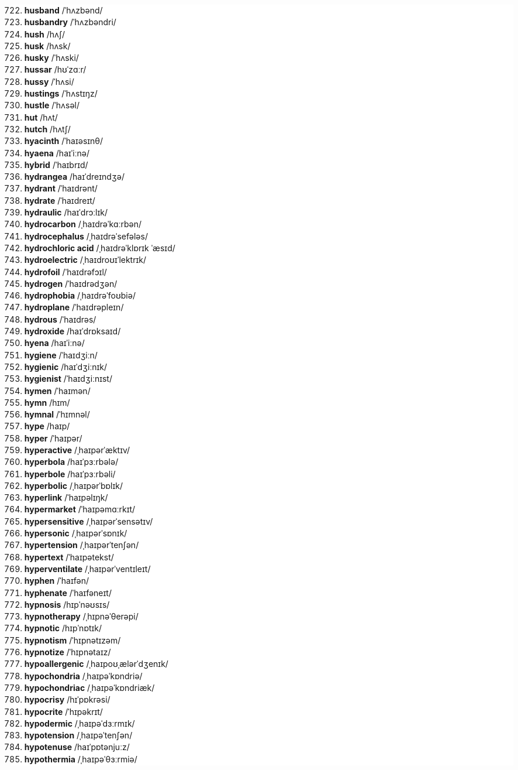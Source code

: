 722. **husband** /ˈhʌzbənd/  
723. **husbandry** /ˈhʌzbəndri/  
724. **hush** /hʌʃ/  
725. **husk** /hʌsk/  
726. **husky** /ˈhʌski/  
727. **hussar** /hʊˈzɑːr/  
728. **hussy** /ˈhʌsi/  
729. **hustings** /ˈhʌstɪŋz/  
730. **hustle** /ˈhʌsəl/  
731. **hut** /hʌt/  
732. **hutch** /hʌtʃ/  
733. **hyacinth** /ˈhaɪəsɪnθ/  
734. **hyaena** /haɪˈiːnə/  
735. **hybrid** /ˈhaɪbrɪd/  
736. **hydrangea** /haɪˈdreɪndʒə/  
737. **hydrant** /ˈhaɪdrənt/  
738. **hydrate** /ˈhaɪdreɪt/  
739. **hydraulic** /haɪˈdrɔːlɪk/  
740. **hydrocarbon** /ˌhaɪdrəˈkɑːrbən/  
741. **hydrocephalus** /ˌhaɪdrəˈsefələs/  
742. **hydrochloric acid** /ˌhaɪdrəˈklɒrɪk ˈæsɪd/  
743. **hydroelectric** /ˌhaɪdroʊɪˈlektrɪk/  
744. **hydrofoil** /ˈhaɪdrəfɔɪl/  
745. **hydrogen** /ˈhaɪdrədʒən/  
746. **hydrophobia** /ˌhaɪdrəˈfoʊbiə/  
747. **hydroplane** /ˈhaɪdrəpleɪn/  
748. **hydrous** /ˈhaɪdrəs/  
749. **hydroxide** /haɪˈdrɒksaɪd/  
750. **hyena** /haɪˈiːnə/  
751. **hygiene** /ˈhaɪdʒiːn/  
752. **hygienic** /haɪˈdʒiːnɪk/  
753. **hygienist** /ˈhaɪdʒiːnɪst/  
754. **hymen** /ˈhaɪmən/  
755. **hymn** /hɪm/  
756. **hymnal** /ˈhɪmnəl/  
757. **hype** /haɪp/  
758. **hyper** /ˈhaɪpər/  
759. **hyperactive** /ˌhaɪpərˈæktɪv/  
760. **hyperbola** /haɪˈpɜːrbələ/  
761. **hyperbole** /haɪˈpɜːrbəli/  
762. **hyperbolic** /ˌhaɪpərˈbɒlɪk/  
763. **hyperlink** /ˈhaɪpəlɪŋk/  
764. **hypermarket** /ˈhaɪpəmɑːrkɪt/  
765. **hypersensitive** /ˌhaɪpərˈsensətɪv/  
766. **hypersonic** /ˌhaɪpərˈsɒnɪk/  
767. **hypertension** /ˌhaɪpərˈtenʃən/  
768. **hypertext** /ˈhaɪpətekst/  
769. **hyperventilate** /ˌhaɪpərˈventɪleɪt/  
770. **hyphen** /ˈhaɪfən/  
771. **hyphenate** /ˈhaɪfəneɪt/  
772. **hypnosis** /hɪpˈnəʊsɪs/  
773. **hypnotherapy** /ˌhɪpnəˈθerəpi/  
774. **hypnotic** /hɪpˈnɒtɪk/  
775. **hypnotism** /ˈhɪpnətɪzəm/  
776. **hypnotize** /ˈhɪpnətaɪz/  
777. **hypoallergenic** /ˌhaɪpoʊˌælərˈdʒenɪk/  
778. **hypochondria** /ˌhaɪpəˈkɒndriə/  
779. **hypochondriac** /ˌhaɪpəˈkɒndriæk/  
780. **hypocrisy** /hɪˈpɒkrəsi/  
781. **hypocrite** /ˈhɪpəkrɪt/  
782. **hypodermic** /ˌhaɪpəˈdɜːrmɪk/  
783. **hypotension** /ˌhaɪpəˈtenʃən/  
784. **hypotenuse** /haɪˈpɒtənjuːz/  
785. **hypothermia** /ˌhaɪpəˈθɜːrmiə/  